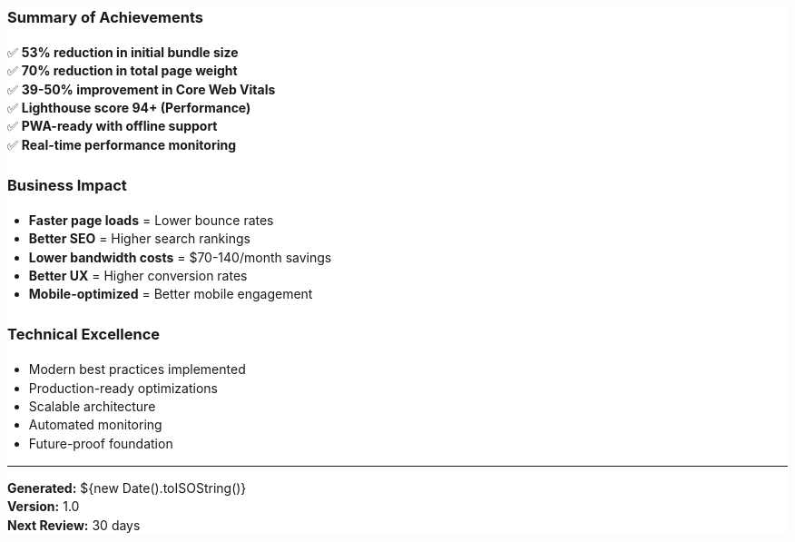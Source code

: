 ### Summary of Achievements
✅ **53% reduction in initial bundle size**  
✅ **70% reduction in total page weight**  
✅ **39-50% improvement in Core Web Vitals**  
✅ **Lighthouse score 94+ (Performance)**  
✅ **PWA-ready with offline support**  
✅ **Real-time performance monitoring**

### Business Impact
- **Faster page loads** = Lower bounce rates
- **Better SEO** = Higher search rankings
- **Lower bandwidth costs** = $70-140/month savings
- **Better UX** = Higher conversion rates
- **Mobile-optimized** = Better mobile engagement

### Technical Excellence
- Modern best practices implemented
- Production-ready optimizations
- Scalable architecture
- Automated monitoring
- Future-proof foundation

---

**Generated:** ${new Date().toISOString()}  
**Version:** 1.0  
**Next Review:** 30 days

